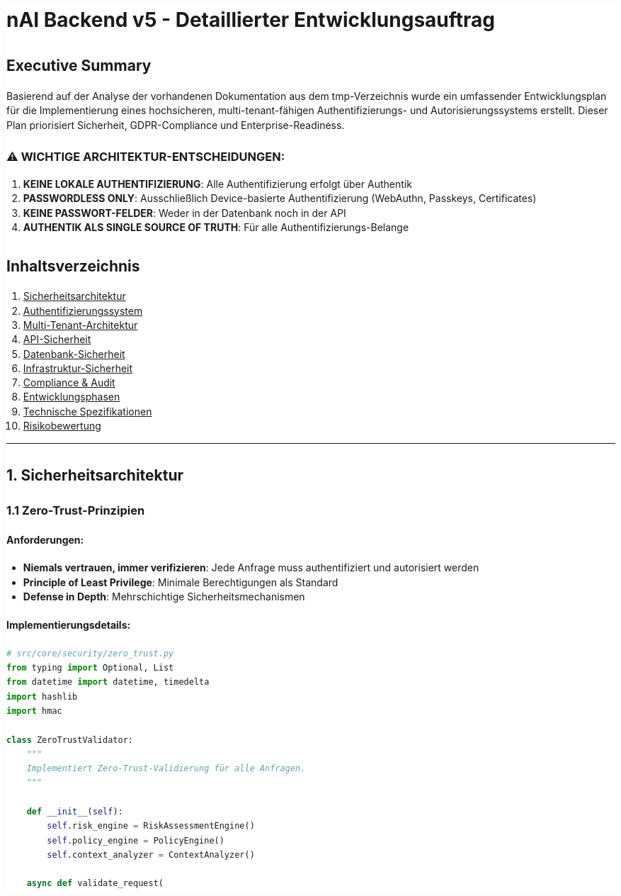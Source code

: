 # nAI Backend v5 - Detaillierter Entwicklungsauftrag

## Executive Summary

Basierend auf der Analyse der vorhandenen Dokumentation aus dem tmp-Verzeichnis wurde ein umfassender Entwicklungsplan für die Implementierung eines hochsicheren, multi-tenant-fähigen Authentifizierungs- und Autorisierungssystems erstellt. Dieser Plan priorisiert Sicherheit, GDPR-Compliance und Enterprise-Readiness.

### ⚠️ WICHTIGE ARCHITEKTUR-ENTSCHEIDUNGEN:

1. **KEINE LOKALE AUTHENTIFIZIERUNG**: Alle Authentifizierung erfolgt über Authentik
2. **PASSWORDLESS ONLY**: Ausschließlich Device-basierte Authentifizierung (WebAuthn, Passkeys, Certificates)
3. **KEINE PASSWORT-FELDER**: Weder in der Datenbank noch in der API
4. **AUTHENTIK ALS SINGLE SOURCE OF TRUTH**: Für alle Authentifizierungs-Belange

## Inhaltsverzeichnis

1. [Sicherheitsarchitektur](#sicherheitsarchitektur)
2. [Authentifizierungssystem](#authentifizierungssystem)
3. [Multi-Tenant-Architektur](#multi-tenant-architektur)
4. [API-Sicherheit](#api-sicherheit)
5. [Datenbank-Sicherheit](#datenbank-sicherheit)
6. [Infrastruktur-Sicherheit](#infrastruktur-sicherheit)
7. [Compliance & Audit](#compliance--audit)
8. [Entwicklungsphasen](#entwicklungsphasen)
9. [Technische Spezifikationen](#technische-spezifikationen)
10. [Risikobewertung](#risikobewertung)

---

## 1. Sicherheitsarchitektur

### 1.1 Zero-Trust-Prinzipien

#### Anforderungen:
- **Niemals vertrauen, immer verifizieren**: Jede Anfrage muss authentifiziert und autorisiert werden
- **Principle of Least Privilege**: Minimale Berechtigungen als Standard
- **Defense in Depth**: Mehrschichtige Sicherheitsmechanismen

#### Implementierungsdetails:

```python
# src/core/security/zero_trust.py
from typing import Optional, List
from datetime import datetime, timedelta
import hashlib
import hmac

class ZeroTrustValidator:
    """
    Implementiert Zero-Trust-Validierung für alle Anfragen.
    """
    
    def __init__(self):
        self.risk_engine = RiskAssessmentEngine()
        self.policy_engine = PolicyEngine()
        self.context_analyzer = ContextAnalyzer()
    
    async def validate_request(
```